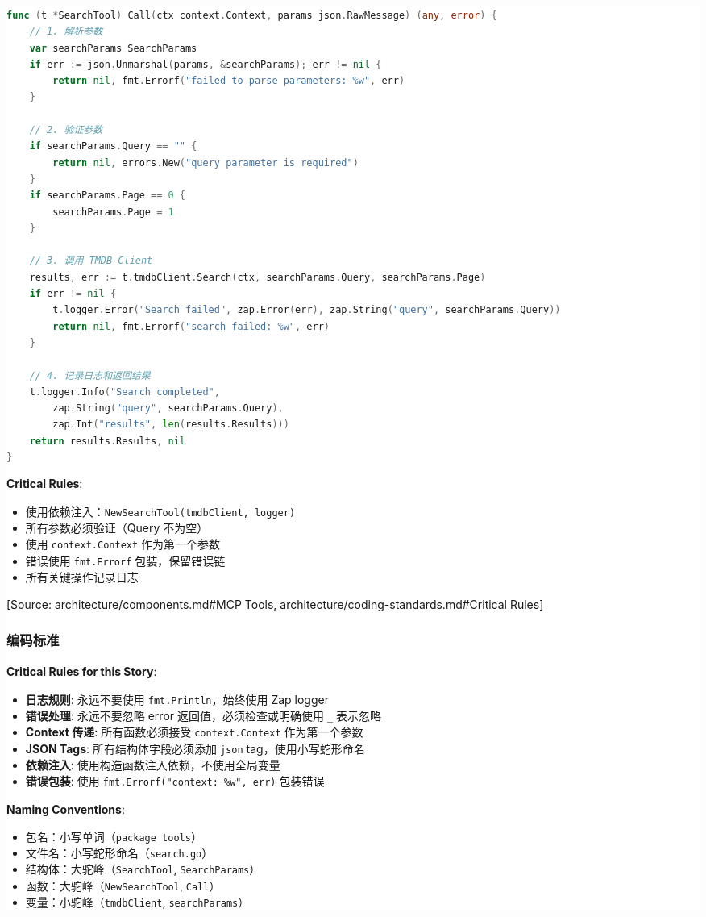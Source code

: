 ```go
func (t *SearchTool) Call(ctx context.Context, params json.RawMessage) (any, error) {
    // 1. 解析参数
    var searchParams SearchParams
    if err := json.Unmarshal(params, &searchParams); err != nil {
        return nil, fmt.Errorf("failed to parse parameters: %w", err)
    }

    // 2. 验证参数
    if searchParams.Query == "" {
        return nil, errors.New("query parameter is required")
    }
    if searchParams.Page == 0 {
        searchParams.Page = 1
    }

    // 3. 调用 TMDB Client
    results, err := t.tmdbClient.Search(ctx, searchParams.Query, searchParams.Page)
    if err != nil {
        t.logger.Error("Search failed", zap.Error(err), zap.String("query", searchParams.Query))
        return nil, fmt.Errorf("search failed: %w", err)
    }

    // 4. 记录日志和返回结果
    t.logger.Info("Search completed",
        zap.String("query", searchParams.Query),
        zap.Int("results", len(results.Results)))
    return results.Results, nil
}
```

**Critical Rules**:
- 使用依赖注入：`NewSearchTool(tmdbClient, logger)`
- 所有参数必须验证（Query 不为空）
- 使用 `context.Context` 作为第一个参数
- 错误使用 `fmt.Errorf` 包装，保留错误链
- 所有关键操作记录日志

[Source: architecture/components.md#MCP Tools, architecture/coding-standards.md#Critical Rules]

### 编码标准

**Critical Rules for this Story**:
- **日志规则**: 永远不要使用 `fmt.Println`，始终使用 Zap logger
- **错误处理**: 永远不要忽略 error 返回值，必须检查或明确使用 `_` 表示忽略
- **Context 传递**: 所有函数必须接受 `context.Context` 作为第一个参数
- **JSON Tags**: 所有结构体字段必须添加 `json` tag，使用小写蛇形命名
- **依赖注入**: 使用构造函数注入依赖，不使用全局变量
- **错误包装**: 使用 `fmt.Errorf("context: %w", err)` 包装错误

**Naming Conventions**:
- 包名：小写单词（`package tools`）
- 文件名：小写蛇形命名（`search.go`）
- 结构体：大驼峰（`SearchTool`, `SearchParams`）
- 函数：大驼峰（`NewSearchTool`, `Call`）
- 变量：小驼峰（`tmdbClient`, `searchParams`）
